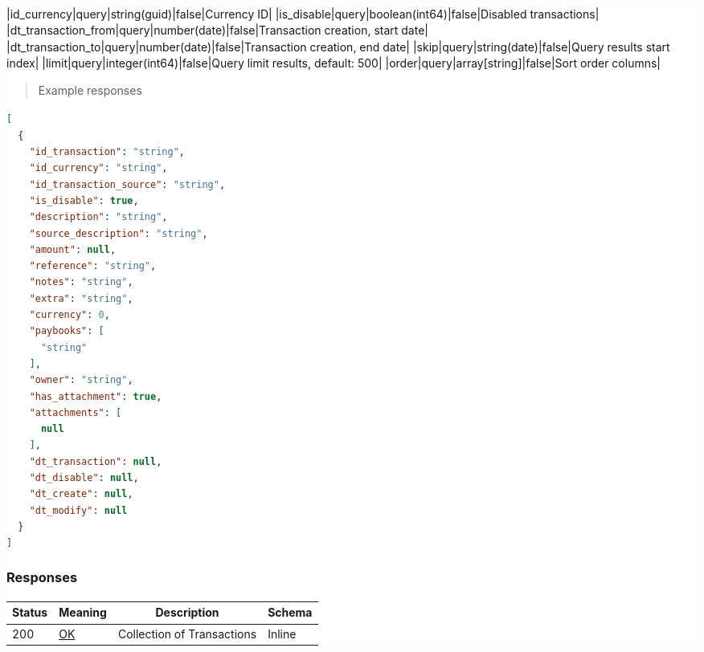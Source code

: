 |id_currency|query|string(guid)|false|Currency ID|
|is_disable|query|boolean(int64)|false|Disabled transactions|
|dt_transaction_from|query|number(date)|false|Transaction creation, start date|
|dt_transaction_to|query|number(date)|false|Transaction creation, end date|
|skip|query|string(date)|false|Query results start index|
|limit|query|integer(int64)|false|Query limit results, default: 500|
|order|query|array[string]|false|Sort order columns|


> Example responses


```json
[
  {
    "id_transaction": "string",
    "id_currency": "string",
    "id_transaction_source": "string",
    "is_disable": true,
    "description": "string",
    "source_description": "string",
    "amount": null,
    "reference": "string",
    "notes": "string",
    "extra": "string",
    "currency": 0,
    "paybooks": [
      "string"
    ],
    "owner": "string",
    "has_attachment": true,
    "attachments": [
      null
    ],
    "dt_transaction": null,
    "dt_disable": null,
    "dt_create": null,
    "dt_modify": null
  }
]
```


<h3 id="getTransactions-responses">Responses</h3>


|Status|Meaning|Description|Schema|
|---|---|---|---|
|200|[OK](https://tools.ietf.org/html/rfc7231#section-6.3.1)|Collection of Transactions|Inline|
